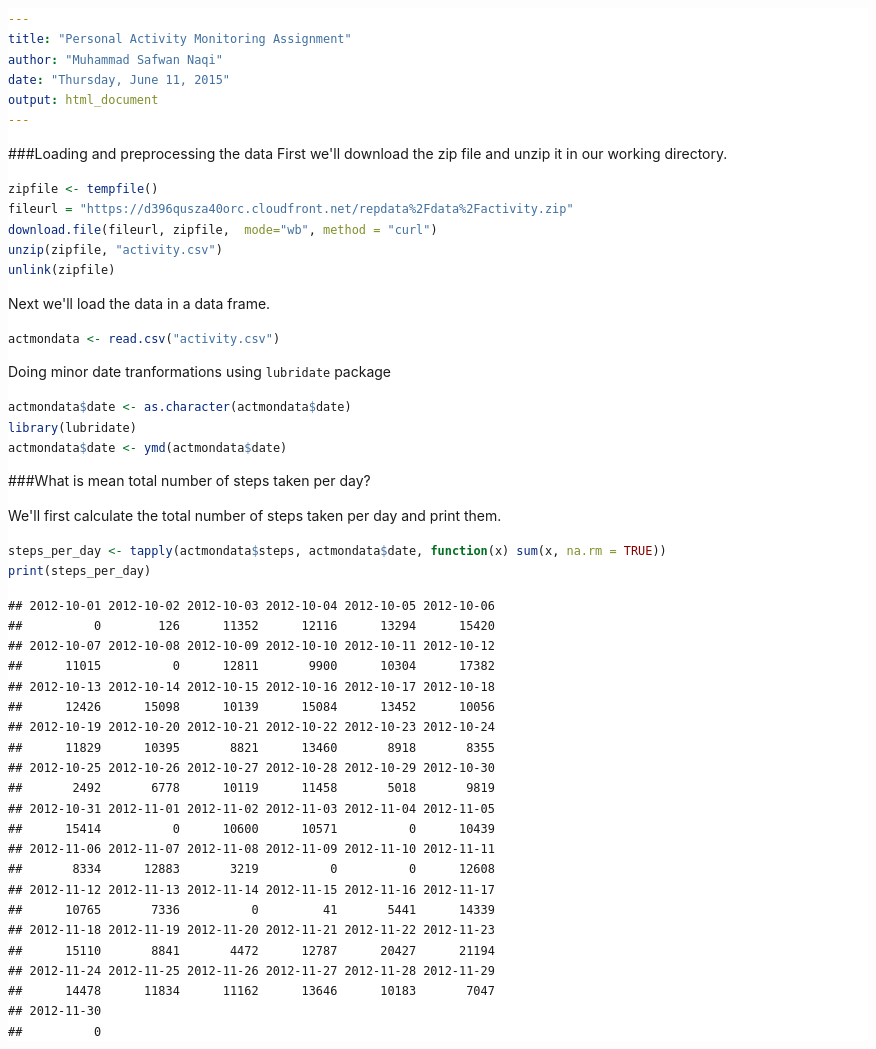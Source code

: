 ```yaml
---
title: "Personal Activity Monitoring Assignment"
author: "Muhammad Safwan Naqi"
date: "Thursday, June 11, 2015"
output: html_document
---
```




###Loading and preprocessing the data
First we'll download the zip file and unzip it in our working directory.


```r
zipfile <- tempfile()
fileurl = "https://d396qusza40orc.cloudfront.net/repdata%2Fdata%2Factivity.zip"
download.file(fileurl, zipfile,  mode="wb", method = "curl")
unzip(zipfile, "activity.csv")
unlink(zipfile)
```

Next we'll load the data in a data frame.


```r
actmondata <- read.csv("activity.csv")
```

Doing minor date tranformations using `lubridate` package


```r
actmondata$date <- as.character(actmondata$date)
library(lubridate)
actmondata$date <- ymd(actmondata$date)
```


###What is mean total number of steps taken per day?

We'll first calculate the total number of steps taken per day and print them.


```r
steps_per_day <- tapply(actmondata$steps, actmondata$date, function(x) sum(x, na.rm = TRUE))
print(steps_per_day)
```

```
## 2012-10-01 2012-10-02 2012-10-03 2012-10-04 2012-10-05 2012-10-06 
##          0        126      11352      12116      13294      15420 
## 2012-10-07 2012-10-08 2012-10-09 2012-10-10 2012-10-11 2012-10-12 
##      11015          0      12811       9900      10304      17382 
## 2012-10-13 2012-10-14 2012-10-15 2012-10-16 2012-10-17 2012-10-18 
##      12426      15098      10139      15084      13452      10056 
## 2012-10-19 2012-10-20 2012-10-21 2012-10-22 2012-10-23 2012-10-24 
##      11829      10395       8821      13460       8918       8355 
## 2012-10-25 2012-10-26 2012-10-27 2012-10-28 2012-10-29 2012-10-30 
##       2492       6778      10119      11458       5018       9819 
## 2012-10-31 2012-11-01 2012-11-02 2012-11-03 2012-11-04 2012-11-05 
##      15414          0      10600      10571          0      10439 
## 2012-11-06 2012-11-07 2012-11-08 2012-11-09 2012-11-10 2012-11-11 
##       8334      12883       3219          0          0      12608 
## 2012-11-12 2012-11-13 2012-11-14 2012-11-15 2012-11-16 2012-11-17 
##      10765       7336          0         41       5441      14339 
## 2012-11-18 2012-11-19 2012-11-20 2012-11-21 2012-11-22 2012-11-23 
##      15110       8841       4472      12787      20427      21194 
## 2012-11-24 2012-11-25 2012-11-26 2012-11-27 2012-11-28 2012-11-29 
##      14478      11834      11162      13646      10183       7047 
## 2012-11-30 
##          0
```